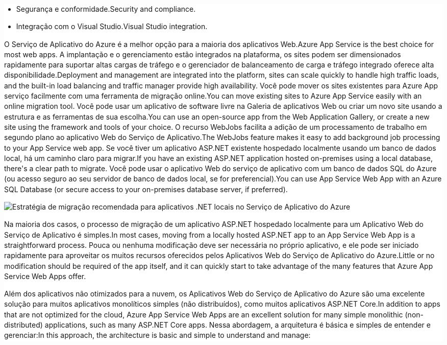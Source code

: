- <span data-ttu-id="78d4e-126">Segurança e conformidade.</span><span class="sxs-lookup"><span data-stu-id="78d4e-126">Security and compliance.</span></span>

- <span data-ttu-id="78d4e-127">Integração com o Visual Studio.</span><span class="sxs-lookup"><span data-stu-id="78d4e-127">Visual Studio integration.</span></span>

<span data-ttu-id="78d4e-128">O Serviço de Aplicativo do Azure é a melhor opção para a maioria dos aplicativos Web.</span><span class="sxs-lookup"><span data-stu-id="78d4e-128">Azure App Service is the best choice for most web apps.</span></span> <span data-ttu-id="78d4e-129">A implantação e o gerenciamento estão integrados na plataforma, os sites podem ser dimensionados rapidamente para suportar altas cargas de tráfego e o gerenciador de balanceamento de carga e tráfego integrado oferece alta disponibilidade.</span><span class="sxs-lookup"><span data-stu-id="78d4e-129">Deployment and management are integrated into the platform, sites can scale quickly to handle high traffic loads, and the built-in load balancing and traffic manager provide high availability.</span></span> <span data-ttu-id="78d4e-130">Você pode mover os sites existentes para Azure App serviço facilmente com uma ferramenta de migração online.</span><span class="sxs-lookup"><span data-stu-id="78d4e-130">You can move existing sites to Azure App Service easily with an online migration tool.</span></span> <span data-ttu-id="78d4e-131">Você pode usar um aplicativo de software livre na Galeria de aplicativos Web ou criar um novo site usando a estrutura e as ferramentas de sua escolha.</span><span class="sxs-lookup"><span data-stu-id="78d4e-131">You can use an open-source app from the Web Application Gallery, or create a new site using the framework and tools of your choice.</span></span> <span data-ttu-id="78d4e-132">O recurso WebJobs facilita a adição de um processamento de trabalho em segundo plano ao aplicativo Web do Serviço de Aplicativo.</span><span class="sxs-lookup"><span data-stu-id="78d4e-132">The WebJobs feature makes it easy to add background job processing to your App Service web app.</span></span> <span data-ttu-id="78d4e-133">Se você tiver um aplicativo ASP.NET existente hospedado localmente usando um banco de dados local, há um caminho claro para migrar.</span><span class="sxs-lookup"><span data-stu-id="78d4e-133">If you have an existing ASP.NET application hosted on-premises using a local database, there's a clear path to migrate.</span></span> <span data-ttu-id="78d4e-134">Você pode usar o aplicativo Web do serviço de aplicativo com um banco de dados SQL do Azure (ou acesso seguro ao seu servidor de banco de dados local, se for preferencial).</span><span class="sxs-lookup"><span data-stu-id="78d4e-134">You can use App Service Web App with an Azure SQL Database (or secure access to your on-premises database server, if preferred).</span></span>

![Estratégia de migração recomendada para aplicativos .NET locais no Serviço de Aplicativo do Azure](./media/image1-6.png)

<span data-ttu-id="78d4e-136">Na maioria dos casos, o processo de migração de um aplicativo ASP.NET hospedado localmente para um Aplicativo Web do Serviço de Aplicativo é simples.</span><span class="sxs-lookup"><span data-stu-id="78d4e-136">In most cases, moving from a locally hosted ASP.NET app to an App Service Web App is a straightforward process.</span></span> <span data-ttu-id="78d4e-137">Pouca ou nenhuma modificação deve ser necessária no próprio aplicativo, e ele pode ser iniciado rapidamente para aproveitar os muitos recursos oferecidos pelos Aplicativos Web do Serviço de Aplicativo do Azure.</span><span class="sxs-lookup"><span data-stu-id="78d4e-137">Little or no modification should be required of the app itself, and it can quickly start to take advantage of the many features that Azure App Service Web Apps offer.</span></span>

<span data-ttu-id="78d4e-138">Além dos aplicativos não otimizados para a nuvem, os Aplicativos Web do Serviço de Aplicativo do Azure são uma excelente solução para muitos aplicativos monolíticos simples (não distribuídos), como muitos aplicativos ASP.NET Core.</span><span class="sxs-lookup"><span data-stu-id="78d4e-138">In addition to apps that are not optimized for the cloud, Azure App Service Web Apps are an excellent solution for many simple monolithic (non-distributed) applications, such as many ASP.NET Core apps.</span></span> <span data-ttu-id="78d4e-139">Nessa abordagem, a arquitetura é básica e simples de entender e gerenciar:</span><span class="sxs-lookup"><span data-stu-id="78d4e-139">In this approach, the architecture is basic and simple to understand and manage:</span></span>
